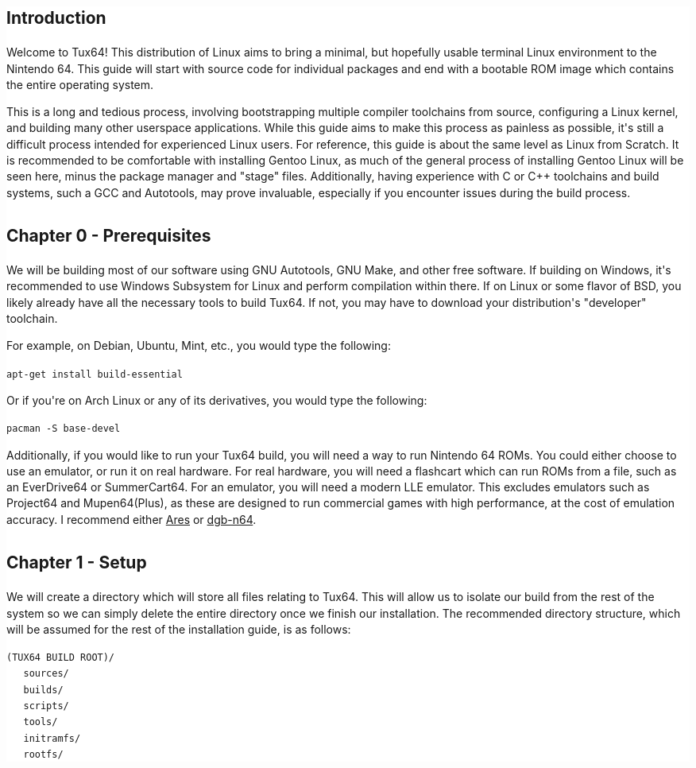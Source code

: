 ## Introduction

Welcome to Tux64!  This distribution of Linux aims to bring a minimal, but hopefully usable terminal Linux environment to the Nintendo 64.  This guide will start with source code for individual packages and end with a bootable ROM image which contains the entire operating system.

This is a long and tedious process, involving bootstrapping multiple compiler toolchains from source, configuring a Linux kernel, and building many other userspace applications.  While this guide aims to make this process as painless as possible, it's still a difficult process intended for experienced Linux users.  For reference, this guide is about the same level as Linux from Scratch.  It is recommended to be comfortable with installing Gentoo Linux, as much of the general process of installing Gentoo Linux will be seen here, minus the package manager and "stage" files.  Additionally, having experience with C or C++ toolchains and build systems, such a GCC and Autotools, may prove invaluable, especially if you encounter issues during the build process.

## Chapter 0 - Prerequisites

We will be building most of our software using GNU Autotools, GNU Make, and other free software.  If building on Windows, it's recommended to use Windows Subsystem for Linux and perform compilation within there.  If on Linux or some flavor of BSD, you likely already have all the necessary tools to build Tux64.  If not, you may have to download your distribution's "developer" toolchain.

For example, on Debian, Ubuntu, Mint, etc., you would type the following:

```
apt-get install build-essential
```

Or if you're on Arch Linux or any of its derivatives, you would type the following:

```
pacman -S base-devel
```

Additionally, if you would like to run your Tux64 build, you will need a way to run Nintendo 64 ROMs.  You could either choose to use an emulator, or run it on real hardware.  For real hardware, you will need a flashcart which can run ROMs from a file, such as an EverDrive64 or SummerCart64.  For an emulator, you will need a modern LLE emulator.  This excludes emulators such as Project64 and Mupen64(Plus), as these are designed to run commercial games with high performance, at the cost of emulation accuracy.  I recommend either [Ares](https://ares-emu.net/) or [dgb-n64](https://github.com/Dillonb/n64).

## Chapter 1 - Setup

We will create a directory which will store all files relating to Tux64.  This will allow us to isolate our build from the rest of the system so we can simply delete the entire directory once we finish our installation.  The recommended directory structure, which will be assumed for the rest of the installation guide, is as follows:

```
(TUX64 BUILD ROOT)/
   sources/
   builds/
   scripts/
   tools/
   initramfs/
   rootfs/
```
